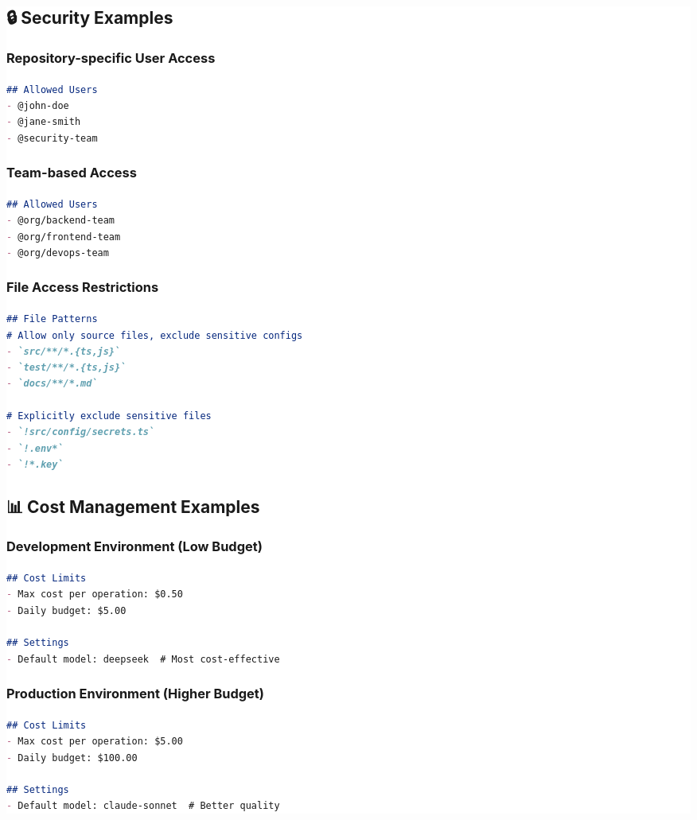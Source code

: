 ## 🔒 Security Examples

### Repository-specific User Access
```markdown
## Allowed Users
- @john-doe
- @jane-smith
- @security-team
```

### Team-based Access
```markdown
## Allowed Users
- @org/backend-team
- @org/frontend-team
- @org/devops-team
```

### File Access Restrictions
```markdown
## File Patterns
# Allow only source files, exclude sensitive configs
- `src/**/*.{ts,js}`
- `test/**/*.{ts,js}`
- `docs/**/*.md`

# Explicitly exclude sensitive files
- `!src/config/secrets.ts`
- `!.env*`
- `!*.key`
```

## 📊 Cost Management Examples

### Development Environment (Low Budget)
```markdown
## Cost Limits
- Max cost per operation: $0.50
- Daily budget: $5.00

## Settings
- Default model: deepseek  # Most cost-effective
```

### Production Environment (Higher Budget)
```markdown
## Cost Limits
- Max cost per operation: $5.00
- Daily budget: $100.00

## Settings
- Default model: claude-sonnet  # Better quality
```
